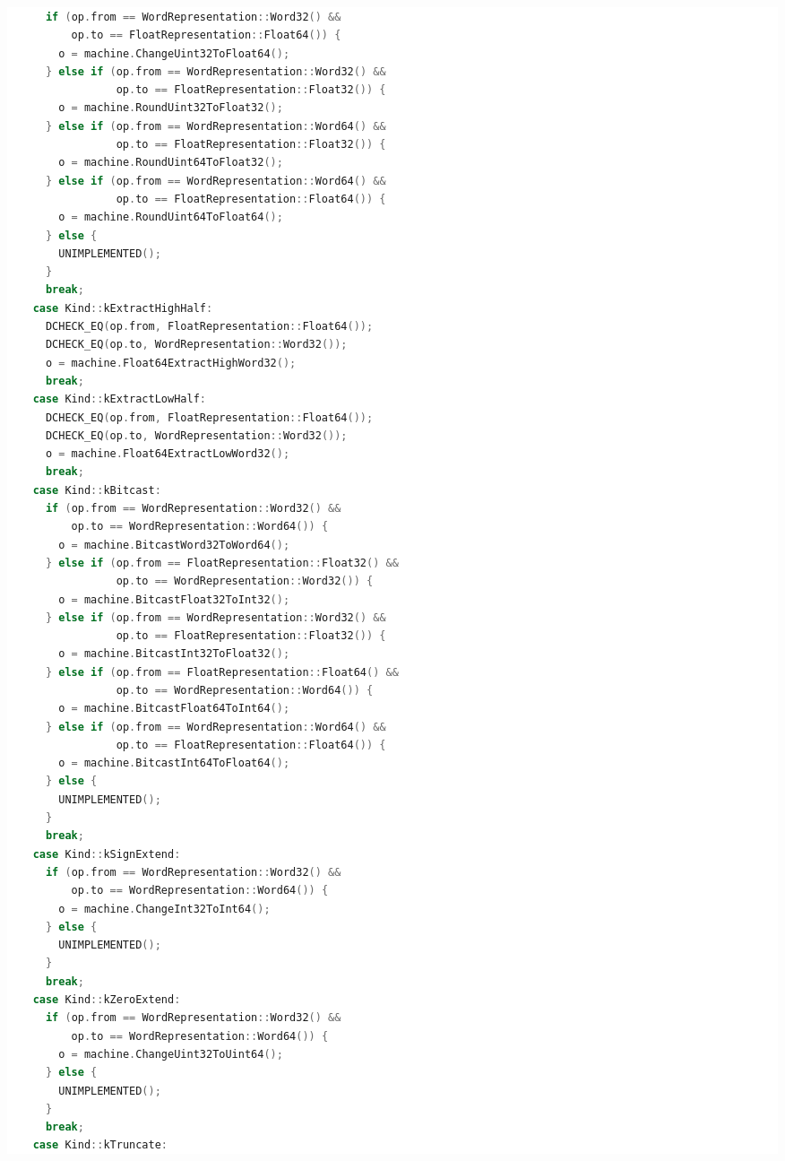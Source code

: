 ```cpp
      if (op.from == WordRepresentation::Word32() &&
          op.to == FloatRepresentation::Float64()) {
        o = machine.ChangeUint32ToFloat64();
      } else if (op.from == WordRepresentation::Word32() &&
                 op.to == FloatRepresentation::Float32()) {
        o = machine.RoundUint32ToFloat32();
      } else if (op.from == WordRepresentation::Word64() &&
                 op.to == FloatRepresentation::Float32()) {
        o = machine.RoundUint64ToFloat32();
      } else if (op.from == WordRepresentation::Word64() &&
                 op.to == FloatRepresentation::Float64()) {
        o = machine.RoundUint64ToFloat64();
      } else {
        UNIMPLEMENTED();
      }
      break;
    case Kind::kExtractHighHalf:
      DCHECK_EQ(op.from, FloatRepresentation::Float64());
      DCHECK_EQ(op.to, WordRepresentation::Word32());
      o = machine.Float64ExtractHighWord32();
      break;
    case Kind::kExtractLowHalf:
      DCHECK_EQ(op.from, FloatRepresentation::Float64());
      DCHECK_EQ(op.to, WordRepresentation::Word32());
      o = machine.Float64ExtractLowWord32();
      break;
    case Kind::kBitcast:
      if (op.from == WordRepresentation::Word32() &&
          op.to == WordRepresentation::Word64()) {
        o = machine.BitcastWord32ToWord64();
      } else if (op.from == FloatRepresentation::Float32() &&
                 op.to == WordRepresentation::Word32()) {
        o = machine.BitcastFloat32ToInt32();
      } else if (op.from == WordRepresentation::Word32() &&
                 op.to == FloatRepresentation::Float32()) {
        o = machine.BitcastInt32ToFloat32();
      } else if (op.from == FloatRepresentation::Float64() &&
                 op.to == WordRepresentation::Word64()) {
        o = machine.BitcastFloat64ToInt64();
      } else if (op.from == WordRepresentation::Word64() &&
                 op.to == FloatRepresentation::Float64()) {
        o = machine.BitcastInt64ToFloat64();
      } else {
        UNIMPLEMENTED();
      }
      break;
    case Kind::kSignExtend:
      if (op.from == WordRepresentation::Word32() &&
          op.to == WordRepresentation::Word64()) {
        o = machine.ChangeInt32ToInt64();
      } else {
        UNIMPLEMENTED();
      }
      break;
    case Kind::kZeroExtend:
      if (op.from == WordRepresentation::Word32() &&
          op.to == WordRepresentation::Word64()) {
        o = machine.ChangeUint32ToUint64();
      } else {
        UNIMPLEMENTED();
      }
      break;
    case Kind::kTruncate:
```